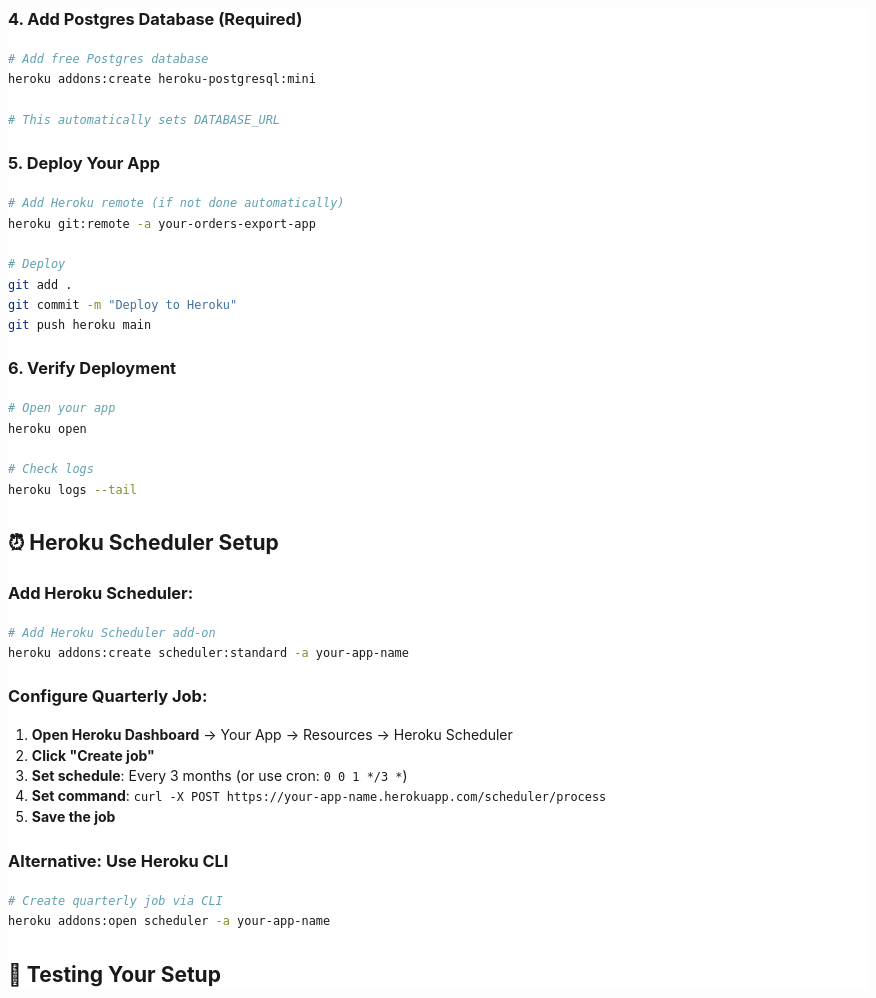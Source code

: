 ### 4. Add Postgres Database (Required)
```bash
# Add free Postgres database
heroku addons:create heroku-postgresql:mini

# This automatically sets DATABASE_URL
```

### 5. Deploy Your App
```bash
# Add Heroku remote (if not done automatically)
heroku git:remote -a your-orders-export-app

# Deploy
git add .
git commit -m "Deploy to Heroku"
git push heroku main
```

### 6. Verify Deployment
```bash
# Open your app
heroku open

# Check logs
heroku logs --tail
```

## ⏰ Heroku Scheduler Setup

### Add Heroku Scheduler:
```bash
# Add Heroku Scheduler add-on
heroku addons:create scheduler:standard -a your-app-name
```

### Configure Quarterly Job:
1. **Open Heroku Dashboard** → Your App → Resources → Heroku Scheduler
2. **Click "Create job"**
3. **Set schedule**: Every 3 months (or use cron: `0 0 1 */3 *`)
4. **Set command**: `curl -X POST https://your-app-name.herokuapp.com/scheduler/process`
5. **Save the job**

### Alternative: Use Heroku CLI
```bash
# Create quarterly job via CLI
heroku addons:open scheduler -a your-app-name
```

## 🧪 Testing Your Setup

